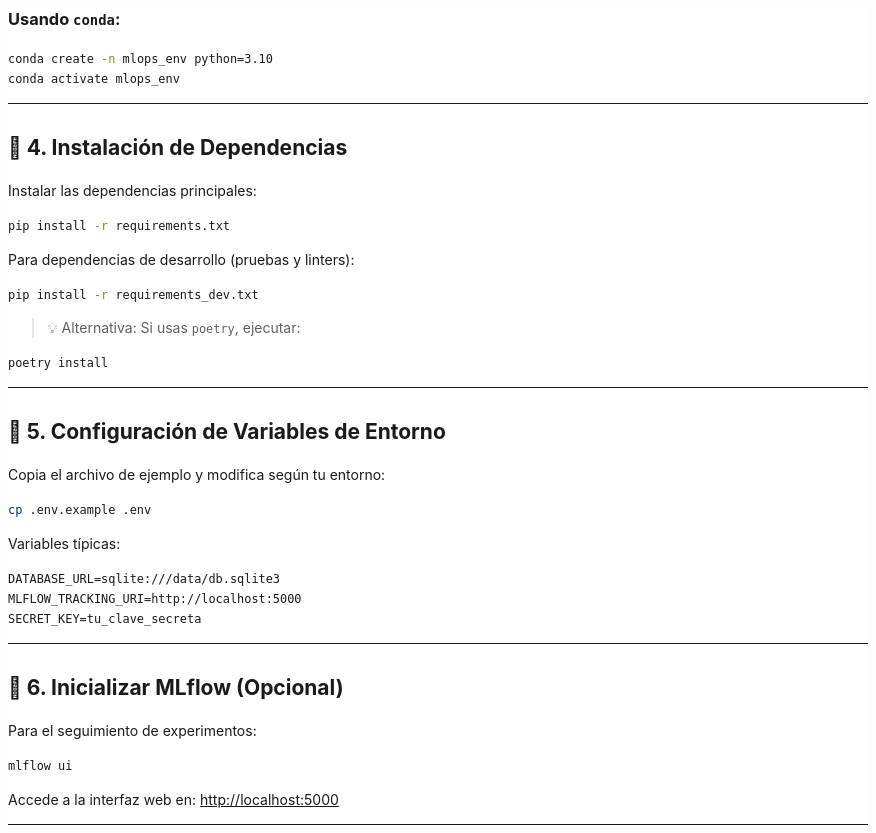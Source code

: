 ### Usando `conda`:

```bash
conda create -n mlops_env python=3.10
conda activate mlops_env
```

---

## 🔹 4. Instalación de Dependencias

Instalar las dependencias principales:

```bash
pip install -r requirements.txt
```

Para dependencias de desarrollo (pruebas y linters):

```bash
pip install -r requirements_dev.txt
```

> 💡 Alternativa: Si usas `poetry`, ejecutar:

```bash
poetry install
```

---

## 🔹 5. Configuración de Variables de Entorno

Copia el archivo de ejemplo y modifica según tu entorno:

```bash
cp .env.example .env
```

Variables típicas:

```
DATABASE_URL=sqlite:///data/db.sqlite3
MLFLOW_TRACKING_URI=http://localhost:5000
SECRET_KEY=tu_clave_secreta
```

---

## 🔹 6. Inicializar MLflow (Opcional)

Para el seguimiento de experimentos:

```bash
mlflow ui
```

Accede a la interfaz web en: [http://localhost:5000](http://localhost:5000)

---